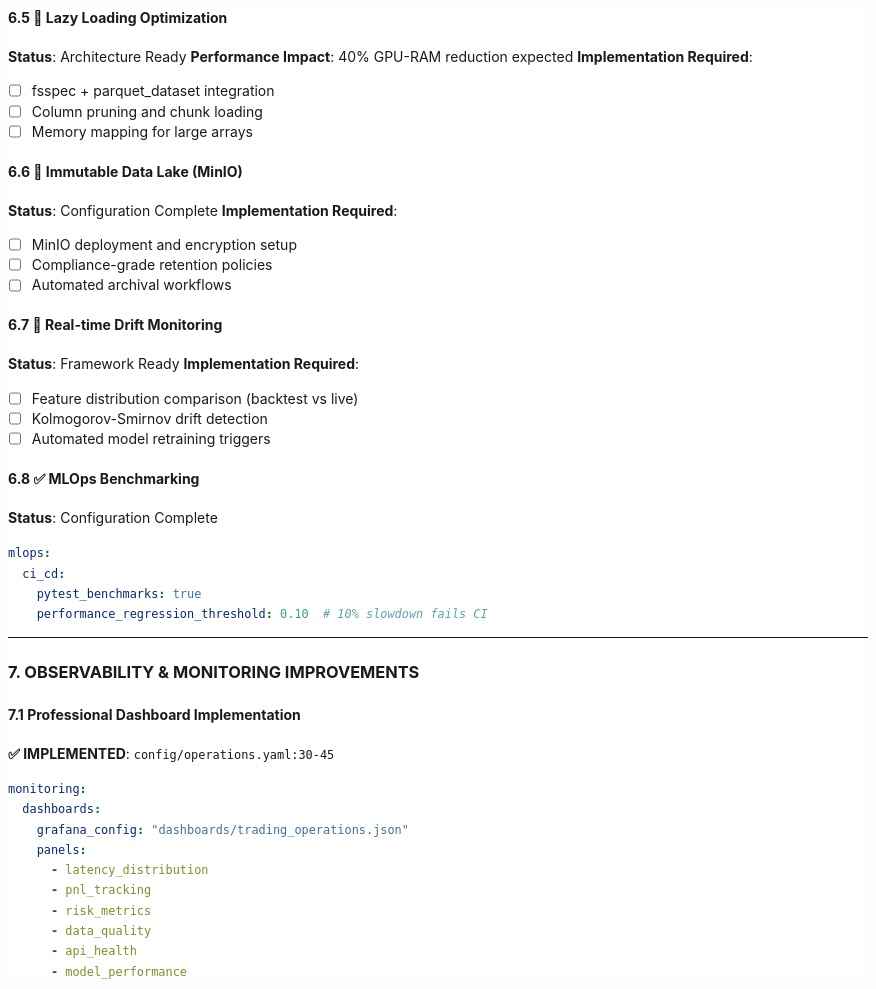 #### **6.5 🔄 Lazy Loading Optimization**

**Status**: Architecture Ready
**Performance Impact**: 40% GPU-RAM reduction expected
**Implementation Required**:
- [ ] fsspec + parquet_dataset integration
- [ ] Column pruning and chunk loading
- [ ] Memory mapping for large arrays

#### **6.6 🔄 Immutable Data Lake (MinIO)**

**Status**: Configuration Complete
**Implementation Required**:
- [ ] MinIO deployment and encryption setup
- [ ] Compliance-grade retention policies
- [ ] Automated archival workflows

#### **6.7 🔄 Real-time Drift Monitoring**

**Status**: Framework Ready
**Implementation Required**:
- [ ] Feature distribution comparison (backtest vs live)
- [ ] Kolmogorov-Smirnov drift detection
- [ ] Automated model retraining triggers

#### **6.8 ✅ MLOps Benchmarking**

**Status**: Configuration Complete
```yaml
mlops:
  ci_cd:
    pytest_benchmarks: true
    performance_regression_threshold: 0.10  # 10% slowdown fails CI
```

---

### **7. OBSERVABILITY & MONITORING IMPROVEMENTS**

#### **7.1 Professional Dashboard Implementation**

**✅ IMPLEMENTED**: `config/operations.yaml:30-45`
```yaml
monitoring:
  dashboards:
    grafana_config: "dashboards/trading_operations.json"
    panels:
      - latency_distribution
      - pnl_tracking  
      - risk_metrics
      - data_quality
      - api_health
      - model_performance
```
